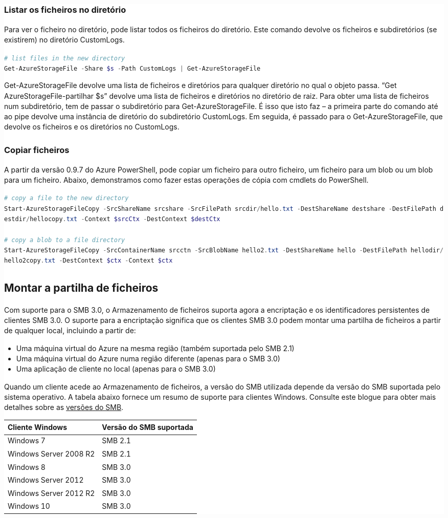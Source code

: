 ### <a name="list-the-files-in-the-directory"></a>Listar os ficheiros no diretório
Para ver o ficheiro no diretório, pode listar todos os ficheiros do diretório. Este comando devolve os ficheiros e subdiretórios (se existirem) no diretório CustomLogs.

```powershell
# list files in the new directory
Get-AzureStorageFile -Share $s -Path CustomLogs | Get-AzureStorageFile
```

Get-AzureStorageFile devolve uma lista de ficheiros e diretórios para qualquer diretório no qual o objeto passa. “Get AzureStorageFile-partilhar $s” devolve uma lista de ficheiros e diretórios no diretório de raiz. Para obter uma lista de ficheiros num subdiretório, tem de passar o subdiretório para Get-AzureStorageFile. É isso que isto faz – a primeira parte do comando até ao pipe devolve uma instância de diretório do subdiretório CustomLogs. Em seguida, é passado para o Get-AzureStorageFile, que devolve os ficheiros e os diretórios no CustomLogs.

### <a name="copy-files"></a>Copiar ficheiros
A partir da versão 0.9.7 do Azure PowerShell, pode copiar um ficheiro para outro ficheiro, um ficheiro para um blob ou um blob para um ficheiro. Abaixo, demonstramos como fazer estas operações de cópia com cmdlets do PowerShell.

```powershell
# copy a file to the new directory
Start-AzureStorageFileCopy -SrcShareName srcshare -SrcFilePath srcdir/hello.txt -DestShareName destshare -DestFilePath destdir/hellocopy.txt -Context $srcCtx -DestContext $destCtx

# copy a blob to a file directory
Start-AzureStorageFileCopy -SrcContainerName srcctn -SrcBlobName hello2.txt -DestShareName hello -DestFilePath hellodir/hello2copy.txt -DestContext $ctx -Context $ctx
```

## <a name="mount-the-file-share"></a>Montar a partilha de ficheiros
Com suporte para o SMB 3.0, o Armazenamento de ficheiros suporta agora a encriptação e os identificadores persistentes de clientes SMB 3.0. O suporte para a encriptação significa que os clientes SMB 3.0 podem montar uma partilha de ficheiros a partir de qualquer local, incluindo a partir de:

* Uma máquina virtual do Azure na mesma região (também suportada pelo SMB 2.1)
* Uma máquina virtual do Azure numa região diferente (apenas para o SMB 3.0)
* Uma aplicação de cliente no local (apenas para o SMB 3.0)

Quando um cliente acede ao Armazenamento de ficheiros, a versão do SMB utilizada depende da versão do SMB suportada pelo sistema operativo. A tabela abaixo fornece um resumo de suporte para clientes Windows. Consulte este blogue para obter mais detalhes sobre as [versões do SMB](http://blogs.technet.com/b/josebda/archive/2013/10/02/windows-server-2012-r2-which-version-of-the-smb-protocol-smb-1-0-smb-2-0-smb-2-1-smb-3-0-or-smb-3-02-you-are-using.aspx).

| Cliente Windows | Versão do SMB suportada |
|:--- |:--- |
| Windows 7 |SMB 2.1 |
| Windows Server 2008 R2 |SMB 2.1 |
| Windows 8 |SMB 3.0 |
| Windows Server 2012 |SMB 3.0 |
| Windows Server 2012 R2 |SMB 3.0 |
| Windows 10 |SMB 3.0 |
